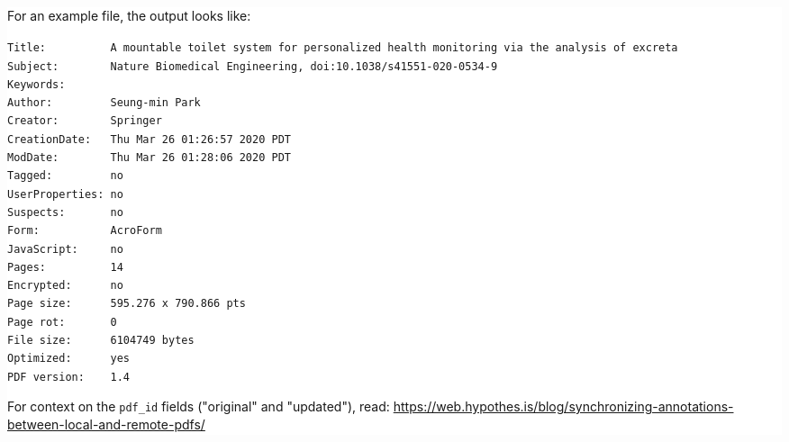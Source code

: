For an example file, the output looks like:

    Title:          A mountable toilet system for personalized health monitoring via the analysis of excreta
    Subject:        Nature Biomedical Engineering, doi:10.1038/s41551-020-0534-9
    Keywords:       
    Author:         Seung-min Park
    Creator:        Springer
    CreationDate:   Thu Mar 26 01:26:57 2020 PDT
    ModDate:        Thu Mar 26 01:28:06 2020 PDT
    Tagged:         no
    UserProperties: no
    Suspects:       no
    Form:           AcroForm
    JavaScript:     no
    Pages:          14
    Encrypted:      no
    Page size:      595.276 x 790.866 pts
    Page rot:       0
    File size:      6104749 bytes
    Optimized:      yes
    PDF version:    1.4

For context on the `pdf_id` fields ("original" and "updated"), read:
<https://web.hypothes.is/blog/synchronizing-annotations-between-local-and-remote-pdfs/>

